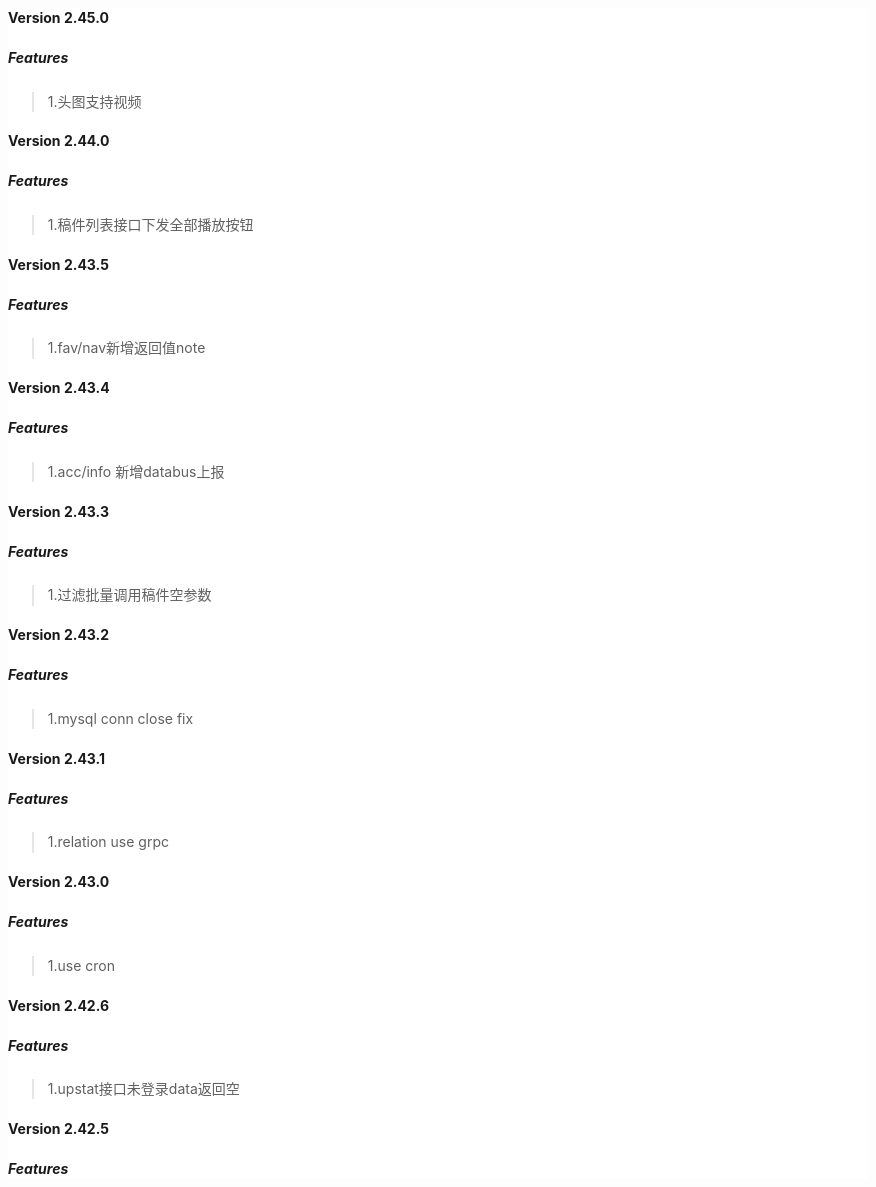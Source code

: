 #### Version 2.45.0

##### Features

> 1.头图支持视频

#### Version 2.44.0

##### Features

> 1.稿件列表接口下发全部播放按钮

#### Version 2.43.5

##### Features

> 1.fav/nav新增返回值note

#### Version 2.43.4

##### Features

> 1.acc/info 新增databus上报

#### Version 2.43.3

##### Features

> 1.过滤批量调用稿件空参数

#### Version 2.43.2

##### Features

> 1.mysql conn close fix

#### Version 2.43.1

##### Features

> 1.relation use grpc

#### Version 2.43.0

##### Features

> 1.use cron

#### Version 2.42.6

##### Features

> 1.upstat接口未登录data返回空

#### Version 2.42.5

##### Features
